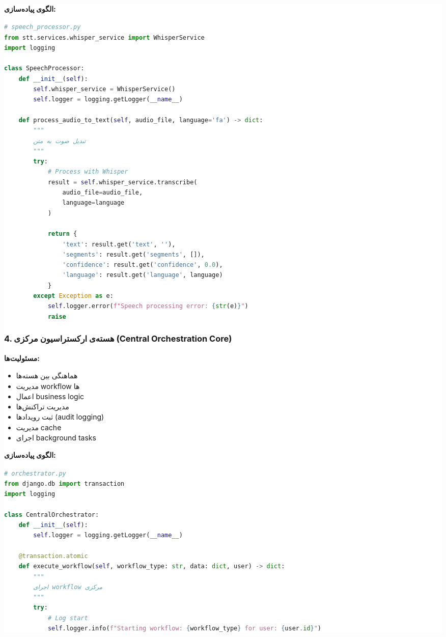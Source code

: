 **الگوی پیاده‌سازی:**

```python
# speech_processor.py
from stt.services.whisper_service import WhisperService
import logging

class SpeechProcessor:
    def __init__(self):
        self.whisper_service = WhisperService()
        self.logger = logging.getLogger(__name__)
    
    def process_audio_to_text(self, audio_file, language='fa') -> dict:
        """
        تبدیل صوت به متن
        """
        try:
            # Process with Whisper
            result = self.whisper_service.transcribe(
                audio_file=audio_file,
                language=language
            )
            
            return {
                'text': result.get('text', ''),
                'segments': result.get('segments', []),
                'confidence': result.get('confidence', 0.0),
                'language': result.get('language', language)
            }
        except Exception as e:
            self.logger.error(f"Speech processing error: {str(e)}")
            raise
```

### 4. هسته‌ی ارکستراسیون مرکزی (Central Orchestration Core)

**مسئولیت‌ها:**

- هماهنگی بین هسته‌ها
- مدیریت workflow ها
- اعمال business logic
- مدیریت تراکنش‌ها
- ثبت رویدادها (audit logging)
- مدیریت cache
- اجرای background tasks

**الگوی پیاده‌سازی:**

```python
# orchestrator.py
from django.db import transaction
import logging

class CentralOrchestrator:
    def __init__(self):
        self.logger = logging.getLogger(__name__)
    
    @transaction.atomic
    def execute_workflow(self, workflow_type: str, data: dict, user) -> dict:
        """
        اجرای workflow مرکزی
        """
        try:
            # Log start
            self.logger.info(f"Starting workflow: {workflow_type} for user: {user.id}")
```